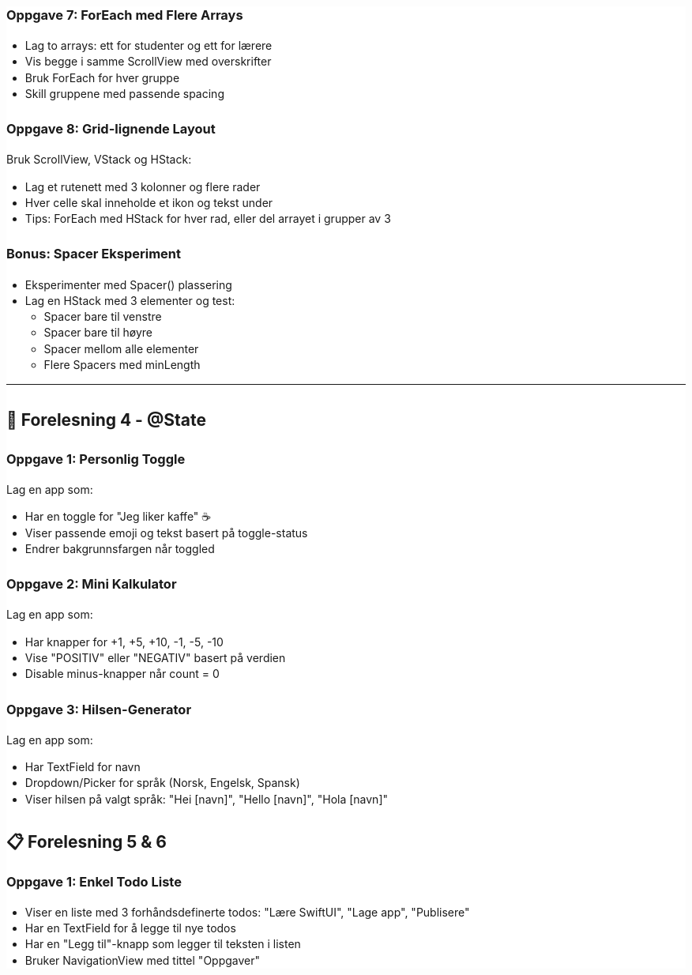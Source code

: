 ### Oppgave 7: ForEach med Flere Arrays
- Lag to arrays: ett for studenter og ett for lærere
- Vis begge i samme ScrollView med overskrifter
- Bruk ForEach for hver gruppe
- Skill gruppene med passende spacing

### Oppgave 8: Grid-lignende Layout
Bruk ScrollView, VStack og HStack:
- Lag et rutenett med 3 kolonner og flere rader
- Hver celle skal inneholde et ikon og tekst under
- Tips: ForEach med HStack for hver rad, eller del arrayet i grupper av 3

### Bonus: Spacer Eksperiment
- Eksperimenter med Spacer() plassering
- Lag en HStack med 3 elementer og test:
  - Spacer bare til venstre
  - Spacer bare til høyre
  - Spacer mellom alle elementer
  - Flere Spacers med minLength

---

## 🔄 Forelesning 4 - @State

### Oppgave 1: Personlig Toggle
Lag en app som:
- Har en toggle for "Jeg liker kaffe" ☕
- Viser passende emoji og tekst basert på toggle-status
- Endrer bakgrunnsfargen når toggled

### Oppgave 2: Mini Kalkulator
Lag en app som: 
- Har knapper for +1, +5, +10, -1, -5, -10
- Vise "POSITIV" eller "NEGATIV" basert på verdien
- Disable minus-knapper når count = 0

### Oppgave 3: Hilsen-Generator
Lag en app som:
- Har TextField for navn
- Dropdown/Picker for språk (Norsk, Engelsk, Spansk)
- Viser hilsen på valgt språk: "Hei [navn]", "Hello [navn]", "Hola [navn]"

## 📋 Forelesning 5 & 6

### Oppgave 1: Enkel Todo Liste

- Viser en liste med 3 forhåndsdefinerte todos: "Lære SwiftUI", "Lage app", "Publisere"
- Har en TextField for å legge til nye todos
- Har en "Legg til"-knapp som legger til teksten i listen
- Bruker NavigationView med tittel "Oppgaver"
